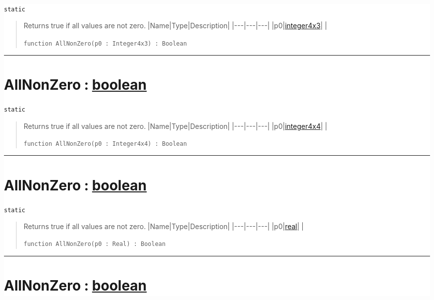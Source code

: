  `static`

> Returns true if all values are not zero.
> |Name|Type|Description|
> |---|---|---|
> |p0|[integer4x3](https://github.com/PlasmaEngine/PlasmaDocs/blob/master/code_reference/lightning_base_types/integer4x3.markdown)| |
> ``` lang=cpp, name=Lightning
> function AllNonZero(p0 : Integer4x3) : Boolean
> ``` 


---  
 #  AllNonZero : [boolean](https://github.com/PlasmaEngine/PlasmaDocs/blob/master/code_reference/lightning_base_types/boolean.markdown)

 `static`

> Returns true if all values are not zero.
> |Name|Type|Description|
> |---|---|---|
> |p0|[integer4x4](https://github.com/PlasmaEngine/PlasmaDocs/blob/master/code_reference/lightning_base_types/integer4x4.markdown)| |
> ``` lang=cpp, name=Lightning
> function AllNonZero(p0 : Integer4x4) : Boolean
> ``` 


---  
 #  AllNonZero : [boolean](https://github.com/PlasmaEngine/PlasmaDocs/blob/master/code_reference/lightning_base_types/boolean.markdown)

 `static`

> Returns true if all values are not zero.
> |Name|Type|Description|
> |---|---|---|
> |p0|[real](https://github.com/PlasmaEngine/PlasmaDocs/blob/master/code_reference/lightning_base_types/real.markdown)| |
> ``` lang=cpp, name=Lightning
> function AllNonZero(p0 : Real) : Boolean
> ``` 


---  
 #  AllNonZero : [boolean](https://github.com/PlasmaEngine/PlasmaDocs/blob/master/code_reference/lightning_base_types/boolean.markdown)
